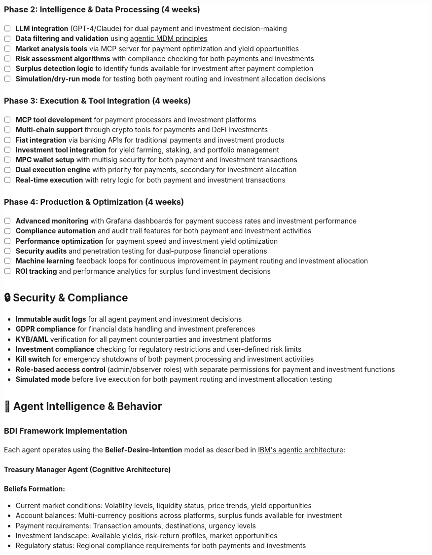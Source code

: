 ### Phase 2: Intelligence & Data Processing (4 weeks)
- [ ] **LLM integration** (GPT-4/Claude) for dual payment and investment decision-making
- [ ] **Data filtering and validation** using [agentic MDM principles](https://syncari.com/blog/why-enterprise-data-architects-need-agentic-mdm-now/)
- [ ] **Market analysis tools** via MCP server for payment optimization and yield opportunities
- [ ] **Risk assessment algorithms** with compliance checking for both payments and investments
- [ ] **Surplus detection logic** to identify funds available for investment after payment completion
- [ ] **Simulation/dry-run mode** for testing both payment routing and investment allocation decisions

### Phase 3: Execution & Tool Integration (4 weeks)
- [ ] **MCP tool development** for payment processors and investment platforms
- [ ] **Multi-chain support** through crypto tools for payments and DeFi investments
- [ ] **Fiat integration** via banking APIs for traditional payments and investment products
- [ ] **Investment tool integration** for yield farming, staking, and portfolio management
- [ ] **MPC wallet setup** with multisig security for both payment and investment transactions
- [ ] **Dual execution engine** with priority for payments, secondary for investment allocation
- [ ] **Real-time execution** with retry logic for both payment and investment transactions

### Phase 4: Production & Optimization (4 weeks)
- [ ] **Advanced monitoring** with Grafana dashboards for payment success rates and investment performance
- [ ] **Compliance automation** and audit trail features for both payment and investment activities
- [ ] **Performance optimization** for payment speed and investment yield optimization
- [ ] **Security audits** and penetration testing for dual-purpose financial operations
- [ ] **Machine learning** feedback loops for continuous improvement in payment routing and investment allocation
- [ ] **ROI tracking** and performance analytics for surplus fund investment decisions

## 🔒 Security & Compliance

- **Immutable audit logs** for all agent payment and investment decisions
- **GDPR compliance** for financial data handling and investment preferences
- **KYB/AML** verification for all payment counterparties and investment platforms
- **Investment compliance** checking for regulatory restrictions and user-defined risk limits
- **Kill switch** for emergency shutdowns of both payment processing and investment activities
- **Role-based access control** (admin/observer roles) with separate permissions for payment and investment functions
- **Simulated mode** before live execution for both payment routing and investment allocation testing

## 🧠 Agent Intelligence & Behavior

### BDI Framework Implementation

Each agent operates using the **Belief-Desire-Intention** model as described in [IBM's agentic architecture](https://www.ibm.com/think/topics/agentic-architecture):

#### Treasury Manager Agent (Cognitive Architecture)
**Beliefs Formation:**
- Current market conditions: Volatility levels, liquidity status, price trends, yield opportunities
- Account balances: Multi-currency positions across platforms, surplus funds available for investment
- Payment requirements: Transaction amounts, destinations, urgency levels
- Investment landscape: Available yields, risk-return profiles, market opportunities
- Regulatory status: Regional compliance requirements for both payments and investments
